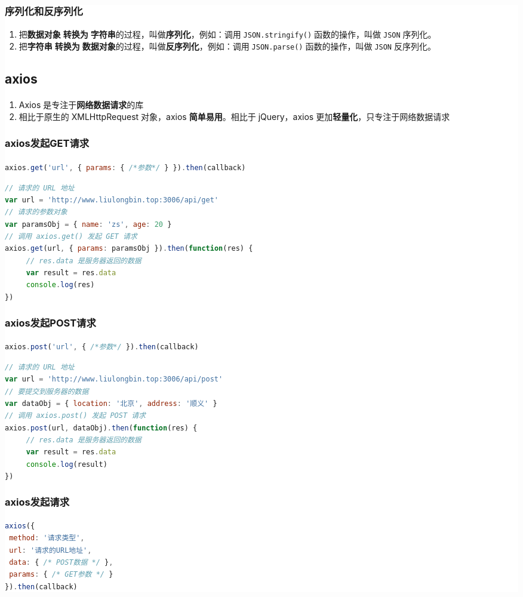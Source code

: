 ### 序列化和反序列化

1. 把**数据对象** **转换为** **字符串**的过程，叫做**序列化**，例如：调用 `JSON.stringify()` 函数的操作，叫做 `JSON` 序列化。
2. 把**字符串** **转换为** **数据对象**的过程，叫做**反序列化**，例如：调用 `JSON.parse()` 函数的操作，叫做 `JSON` 反序列化。

## axios

1. Axios 是专注于**网络数据请求**的库
2. 相比于原生的 XMLHttpRequest 对象，axios **简单易用**。相比于 jQuery，axios 更加**轻量化**，只专注于网络数据请求

###  axios发起GET请求

```js
axios.get('url', { params: { /*参数*/ } }).then(callback)
```



```js
// 请求的 URL 地址
var url = 'http://www.liulongbin.top:3006/api/get'
// 请求的参数对象
var paramsObj = { name: 'zs', age: 20 }
// 调用 axios.get() 发起 GET 请求
axios.get(url, { params: paramsObj }).then(function(res) {
     // res.data 是服务器返回的数据
     var result = res.data
     console.log(res)
})
```

### axios发起POST请求

```javascript
axios.post('url', { /*参数*/ }).then(callback)
```

```javascript
// 请求的 URL 地址
var url = 'http://www.liulongbin.top:3006/api/post'
// 要提交到服务器的数据
var dataObj = { location: '北京', address: '顺义' }
// 调用 axios.post() 发起 POST 请求
axios.post(url, dataObj).then(function(res) {
     // res.data 是服务器返回的数据
     var result = res.data
     console.log(result)
})
```

### axios发起请求

```javascript
axios({
 method: '请求类型',
 url: '请求的URL地址',
 data: { /* POST数据 */ },
 params: { /* GET参数 */ }
}).then(callback)
```
